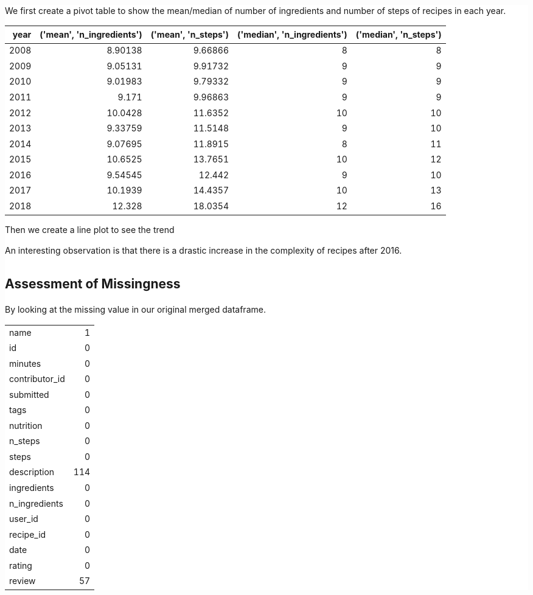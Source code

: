 We first create a pivot table to show the mean/median of number of ingredients and number of steps of recipes in each year. 

|   year |   ('mean', 'n_ingredients') |   ('mean', 'n_steps') |   ('median', 'n_ingredients') |   ('median', 'n_steps') |
|-------:|----------------------------:|----------------------:|------------------------------:|------------------------:|
|   2008 |                     8.90138 |               9.66866 |                             8 |                       8 |
|   2009 |                     9.05131 |               9.91732 |                             9 |                       9 |
|   2010 |                     9.01983 |               9.79332 |                             9 |                       9 |
|   2011 |                     9.171   |               9.96863 |                             9 |                       9 |
|   2012 |                    10.0428  |              11.6352  |                            10 |                      10 |
|   2013 |                     9.33759 |              11.5148  |                             9 |                      10 |
|   2014 |                     9.07695 |              11.8915  |                             8 |                      11 |
|   2015 |                    10.6525  |              13.7651  |                            10 |                      12 |
|   2016 |                     9.54545 |              12.442   |                             9 |                      10 |
|   2017 |                    10.1939  |              14.4357  |                            10 |                      13 |
|   2018 |                    12.328   |              18.0354  |                            12 |                      16 |

Then we create a line plot to see the trend
<iframe src="plots/aggre.html" width=800 height=600 frameBorder=0></iframe>

An interesting observation is that there is a drastic increase in the complexity of recipes after 2016. 


## Assessment of Missingness
By looking at the missing value in our original merged dataframe. 

|                |     |
|:---------------|----:|
| name           |   1 |
| id             |   0 |
| minutes        |   0 |
| contributor_id |   0 |
| submitted      |   0 |
| tags           |   0 |
| nutrition      |   0 |
| n_steps        |   0 |
| steps          |   0 |
| description    | 114 |
| ingredients    |   0 |
| n_ingredients  |   0 |
| user_id        |   0 |
| recipe_id      |   0 |
| date           |   0 |
| rating         |   0 |
| review         |  57 |